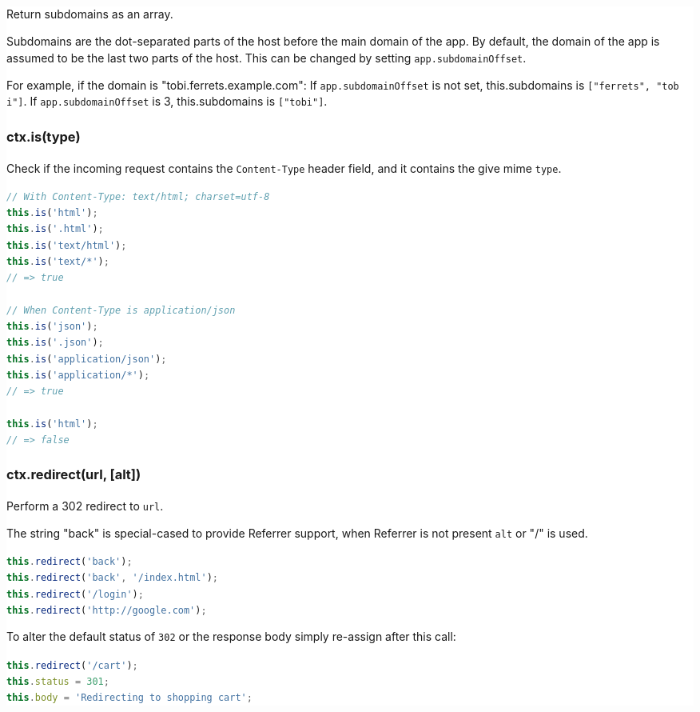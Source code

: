   Return subdomains as an array.
  
  Subdomains are the dot-separated parts of the host before the main domain of
  the app. By default, the domain of the app is assumed to be the last two
  parts of the host. This can be changed by setting `app.subdomainOffset`.
  
  For example, if the domain is "tobi.ferrets.example.com":
  If `app.subdomainOffset` is not set, this.subdomains is `["ferrets", "tobi"]`.
  If `app.subdomainOffset` is 3, this.subdomains is `["tobi"]`.

### ctx.is(type)
 
  Check if the incoming request contains the `Content-Type`
  header field, and it contains the give mime `type`.
  
```js  
// With Content-Type: text/html; charset=utf-8
this.is('html');
this.is('.html');
this.is('text/html');
this.is('text/*');
// => true

// When Content-Type is application/json
this.is('json');
this.is('.json');
this.is('application/json');
this.is('application/*');
// => true

this.is('html');
// => false
```

### ctx.redirect(url, [alt])

  Perform a 302 redirect to `url`.
  
  The string "back" is special-cased
  to provide Referrer support, when Referrer
  is not present `alt` or "/" is used.
  
```js  
this.redirect('back');
this.redirect('back', '/index.html');
this.redirect('/login');
this.redirect('http://google.com');
```

  To alter the default status of `302` or the response
  body simply re-assign after this call:

```js
this.redirect('/cart');
this.status = 301;
this.body = 'Redirecting to shopping cart';
```
